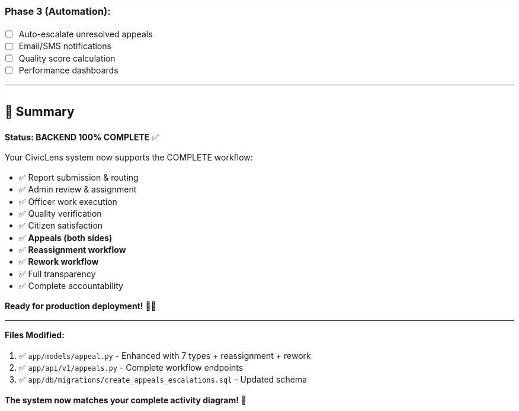 ### **Phase 3 (Automation):**
- [ ] Auto-escalate unresolved appeals
- [ ] Email/SMS notifications
- [ ] Quality score calculation
- [ ] Performance dashboards

---

## 🎉 **Summary**

**Status: BACKEND 100% COMPLETE** ✅

Your CivicLens system now supports the COMPLETE workflow:
- ✅ Report submission & routing
- ✅ Admin review & assignment
- ✅ Officer work execution
- ✅ Quality verification
- ✅ Citizen satisfaction
- ✅ **Appeals (both sides)**
- ✅ **Reassignment workflow**
- ✅ **Rework workflow**
- ✅ Full transparency
- ✅ Complete accountability

**Ready for production deployment!** 🚀✨

---

**Files Modified:**
1. ✅ `app/models/appeal.py` - Enhanced with 7 types + reassignment + rework
2. ✅ `app/api/v1/appeals.py` - Complete workflow endpoints
3. ✅ `app/db/migrations/create_appeals_escalations.sql` - Updated schema

**The system now matches your complete activity diagram!** 🎯

